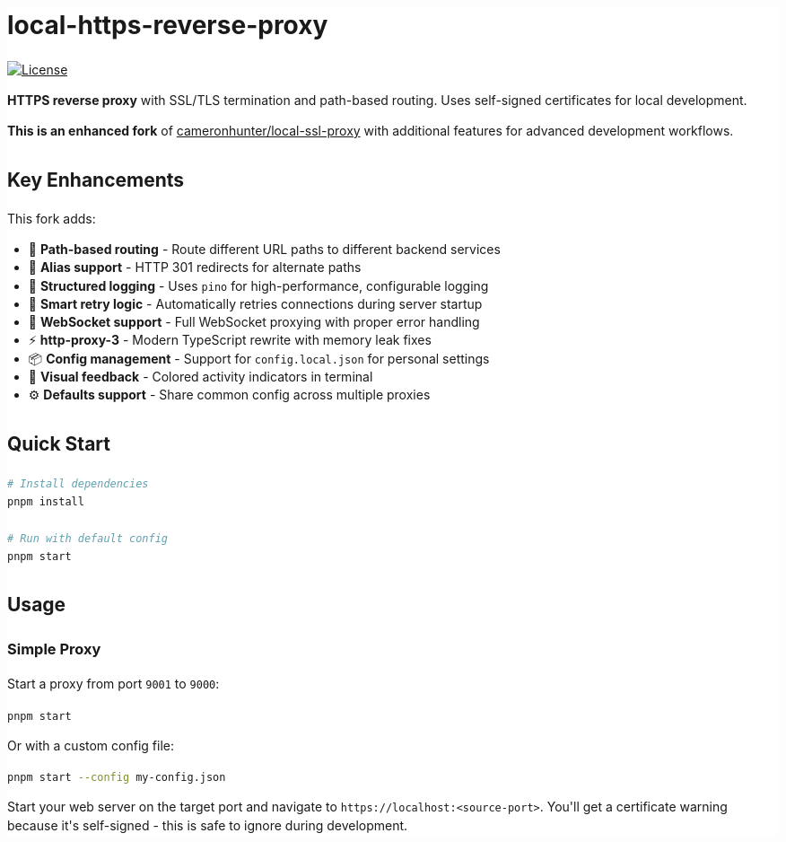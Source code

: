 # local-https-reverse-proxy

[![License](https://img.shields.io/npm/l/local-ssl-proxy.svg)](https://github.com/cameronhunter/local-ssl-proxy/blob/master/LICENSE.md)

**HTTPS reverse proxy** with SSL/TLS termination and path-based routing. Uses self-signed certificates for local development.

**This is an enhanced fork** of [cameronhunter/local-ssl-proxy](https://github.com/cameronhunter/local-ssl-proxy) with additional features for advanced development workflows.

## Key Enhancements

This fork adds:
- 🚀 **Path-based routing** - Route different URL paths to different backend services
- 🔀 **Alias support** - HTTP 301 redirects for alternate paths
- 📝 **Structured logging** - Uses `pino` for high-performance, configurable logging
- 🔄 **Smart retry logic** - Automatically retries connections during server startup
- 🎯 **WebSocket support** - Full WebSocket proxying with proper error handling
- ⚡ **http-proxy-3** - Modern TypeScript rewrite with memory leak fixes
- 📦 **Config management** - Support for `config.local.json` for personal settings
- 🎨 **Visual feedback** - Colored activity indicators in terminal
- ⚙️ **Defaults support** - Share common config across multiple proxies

## Quick Start

```sh
# Install dependencies
pnpm install

# Run with default config
pnpm start
```

## Usage

### Simple Proxy

Start a proxy from port `9001` to `9000`:

```sh
pnpm start
```

Or with a custom config file:

```sh
pnpm start --config my-config.json
```

Start your web server on the target port and navigate to `https://localhost:<source-port>`. You'll get a certificate warning because it's self-signed - this is safe to ignore during development.
